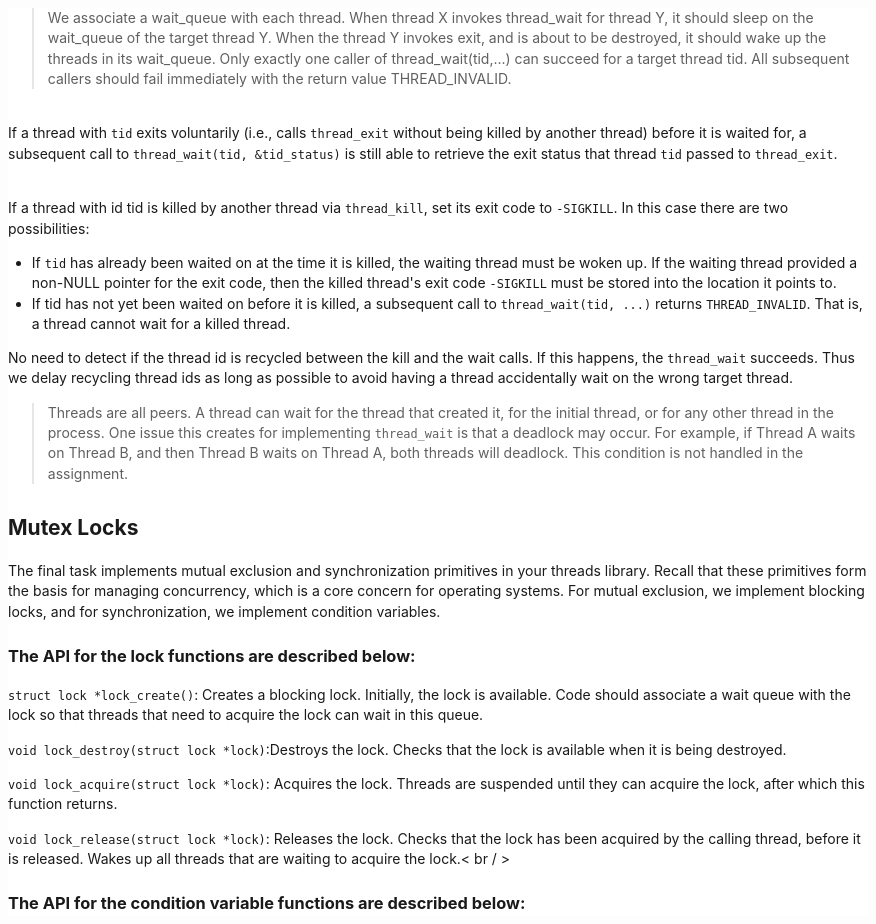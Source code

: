 >We associate a wait_queue with each thread. When thread X invokes thread_wait for thread Y, it should sleep on the wait_queue of the target thread Y. When the thread Y invokes exit, and is about to be destroyed, it should wake up the threads in its wait_queue. Only exactly one caller of thread_wait(tid,...) can succeed for a target thread tid. All subsequent callers should fail immediately with the return value THREAD_INVALID.

<br/> If a thread with `tid` exits voluntarily (i.e., calls `thread_exit` without being killed by another thread) before it is waited for, a subsequent call to `thread_wait(tid, &tid_status)` is still able to retrieve the exit status that thread `tid` passed to `thread_exit`. 

<br/> If a thread with id tid is killed by another thread via `thread_kill`, set its exit code to `-SIGKILL`. In this case there are two possibilities:
* If `tid` has already been waited on at the time it is killed, the waiting thread must be woken up. If the waiting thread provided a non-NULL pointer for the exit code, then the killed thread's exit code `-SIGKILL` must be stored into the location it points to. 
* If tid has not yet been waited on before it is killed, a subsequent call to `thread_wait(tid, ...)` returns `THREAD_INVALID`. That is, a thread cannot wait for a killed thread.

No need to detect if the thread id is recycled between the kill and the wait calls. If this happens, the `thread_wait` succeeds. Thus we delay recycling thread ids as long as possible to avoid having a thread accidentally wait on the wrong target thread.

>Threads are all peers. A thread can wait for the thread that created it, for the initial thread, or for any other thread in the process. One issue this creates for implementing `thread_wait` is that a deadlock may occur. For example, if Thread A waits on Thread B, and then Thread B waits on Thread A, both threads will deadlock. This condition is not handled in the assignment.

## Mutex Locks
The final task implements mutual exclusion and synchronization primitives in your threads library. Recall that these primitives form the basis for managing concurrency, which is a core concern for operating systems. 
For mutual exclusion, we implement blocking locks, and for synchronization, we implement condition variables.



### The API for the lock functions are described below:

`struct lock *lock_create()`: Creates a blocking lock. Initially, the lock is available. Code should associate a wait queue with the lock so that threads that need to acquire the lock can wait in this queue.

`void lock_destroy(struct lock *lock)`:Destroys the lock. Checks that the lock is available when it is being destroyed.

`void lock_acquire(struct lock *lock)`: Acquires the lock. Threads are suspended until they can acquire the lock, after which this function returns.

`void lock_release(struct lock *lock)`: Releases the lock. Checks that the lock has been acquired by the calling thread, before it is released. Wakes up all threads that are waiting to acquire the lock.< br / >



### The API for the condition variable functions are described below:
